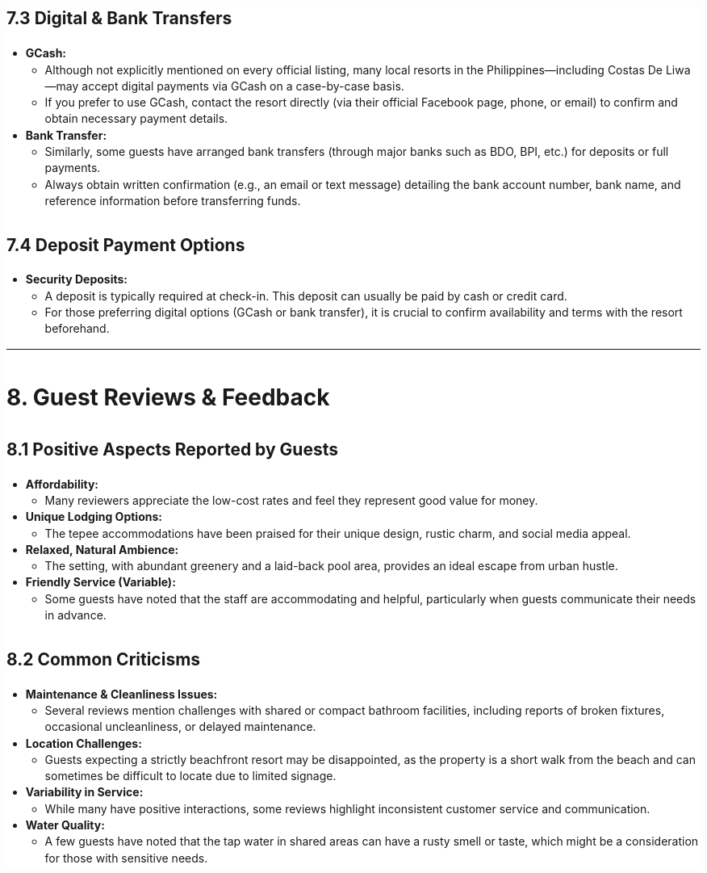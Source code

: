 ## 7.3 Digital & Bank Transfers
- **GCash:**  
  - Although not explicitly mentioned on every official listing, many local resorts in the Philippines—including Costas De Liwa—may accept digital payments via GCash on a case-by-case basis.  
  - If you prefer to use GCash, contact the resort directly (via their official Facebook page, phone, or email) to confirm and obtain necessary payment details.
- **Bank Transfer:**  
  - Similarly, some guests have arranged bank transfers (through major banks such as BDO, BPI, etc.) for deposits or full payments.  
  - Always obtain written confirmation (e.g., an email or text message) detailing the bank account number, bank name, and reference information before transferring funds.

## 7.4 Deposit Payment Options
- **Security Deposits:**  
  - A deposit is typically required at check-in. This deposit can usually be paid by cash or credit card.
  - For those preferring digital options (GCash or bank transfer), it is crucial to confirm availability and terms with the resort beforehand.

---

# 8. Guest Reviews & Feedback

## 8.1 Positive Aspects Reported by Guests
- **Affordability:**  
  - Many reviewers appreciate the low-cost rates and feel they represent good value for money.
- **Unique Lodging Options:**  
  - The tepee accommodations have been praised for their unique design, rustic charm, and social media appeal.
- **Relaxed, Natural Ambience:**  
  - The setting, with abundant greenery and a laid-back pool area, provides an ideal escape from urban hustle.
- **Friendly Service (Variable):**  
  - Some guests have noted that the staff are accommodating and helpful, particularly when guests communicate their needs in advance.

## 8.2 Common Criticisms
- **Maintenance & Cleanliness Issues:**  
  - Several reviews mention challenges with shared or compact bathroom facilities, including reports of broken fixtures, occasional uncleanliness, or delayed maintenance.
- **Location Challenges:**  
  - Guests expecting a strictly beachfront resort may be disappointed, as the property is a short walk from the beach and can sometimes be difficult to locate due to limited signage.
- **Variability in Service:**  
  - While many have positive interactions, some reviews highlight inconsistent customer service and communication.
- **Water Quality:**  
  - A few guests have noted that the tap water in shared areas can have a rusty smell or taste, which might be a consideration for those with sensitive needs.
